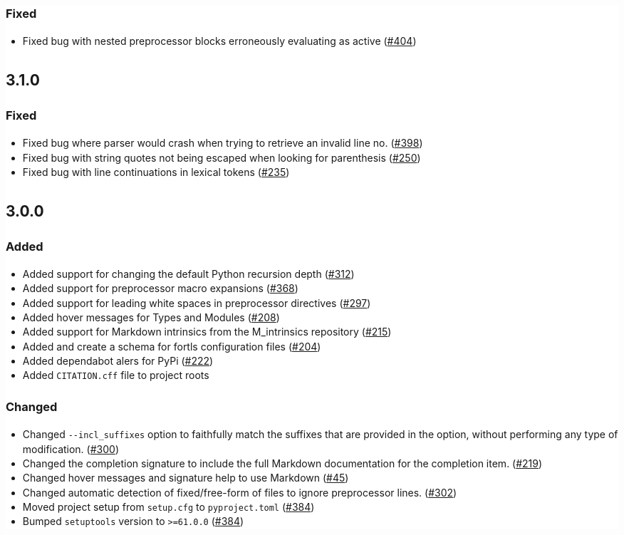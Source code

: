 ### Fixed

- Fixed bug with nested preprocessor blocks erroneously evaluating as active
  ([#404](https://github.com/fortran-lang/fortls/issues/404))

## 3.1.0

### Fixed

- Fixed bug where parser would crash when trying to retrieve an invalid line no.
  ([#398](https://github.com/fortran-lang/fortls/issues/398))
- Fixed bug with string quotes not being escaped when looking for parenthesis
  ([#250](https://github.com/fortran-lang/fortls/issues/250))
- Fixed bug with line continuations in lexical tokens
  ([#235](https://github.com/fortran-lang/fortls/issues/235))

## 3.0.0

### Added

- Added support for changing the default Python recursion depth
  ([#312](https://github.com/fortran-lang/fortls/issues/312))
- Added support for preprocessor macro expansions
  ([#368](https://github.com/fortran-lang/fortls/pull/368))
- Added support for leading white spaces in preprocessor directives
  ([#297](https://github.com/fortran-lang/fortls/issues/297))
- Added hover messages for Types and Modules
  ([#208](https://github.com/fortran-lang/fortls/issues/208))
- Added support for Markdown intrinsics from the M_intrinsics repository
  ([#215](https://github.com/fortran-lang/fortls/issues/215))
- Added and create a schema for fortls configuration files
  ([#204](https://github.com/fortran-lang/fortls/issues/204))
- Added dependabot alers for PyPi
  ([#222](https://github.com/fortran-lang/fortls/issues/222))
- Added `CITATION.cff` file to project roots

### Changed

- Changed `--incl_suffixes` option to faithfully match the suffixes that are
  provided in the option, without performing any type of modification.
  ([#300](https://github.com/fortran-lang/fortls/issues/300))
- Changed the completion signature to include the full Markdown documentation
  for the completion item.
  ([#219](https://github.com/fortran-lang/fortls/issues/219))
- Changed hover messages and signature help to use Markdown
  ([#45](https://github.com/fortran-lang/fortls/issues/45))
- Changed automatic detection of fixed/free-form of files to ignore
  preprocessor lines.
  ([#302](https://github.com/fortran-lang/fortls/pull/302))
- Moved project setup from `setup.cfg` to `pyproject.toml`
  ([#384](https://github.com/fortran-lang/fortls/pull/384))
- Bumped `setuptools` version to `>=61.0.0`
  ([#384](https://github.com/fortran-lang/fortls/pull/384))
